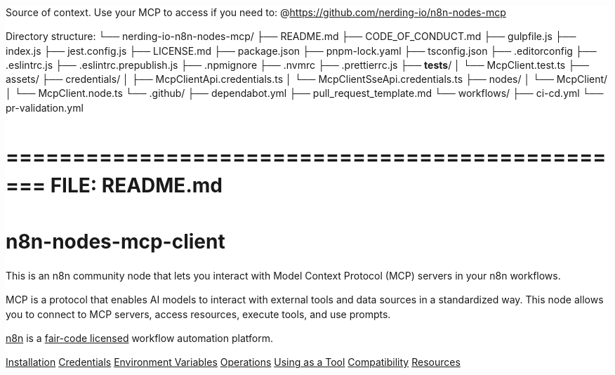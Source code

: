 Source of context. Use your MCP to access if you need to: @https://github.com/nerding-io/n8n-nodes-mcp 


Directory structure:
└── nerding-io-n8n-nodes-mcp/
    ├── README.md
    ├── CODE_OF_CONDUCT.md
    ├── gulpfile.js
    ├── index.js
    ├── jest.config.js
    ├── LICENSE.md
    ├── package.json
    ├── pnpm-lock.yaml
    ├── tsconfig.json
    ├── .editorconfig
    ├── .eslintrc.js
    ├── .eslintrc.prepublish.js
    ├── .npmignore
    ├── .nvmrc
    ├── .prettierrc.js
    ├── __tests__/
    │   └── McpClient.test.ts
    ├── assets/
    ├── credentials/
    │   ├── McpClientApi.credentials.ts
    │   └── McpClientSseApi.credentials.ts
    ├── nodes/
    │   └── McpClient/
    │       └── McpClient.node.ts
    └── .github/
        ├── dependabot.yml
        ├── pull_request_template.md
        └── workflows/
            ├── ci-cd.yml
            └── pr-validation.yml

================================================
FILE: README.md
================================================
# n8n-nodes-mcp-client

This is an n8n community node that lets you interact with Model Context Protocol (MCP) servers in your n8n workflows.

MCP is a protocol that enables AI models to interact with external tools and data sources in a standardized way. This node allows you to connect to MCP servers, access resources, execute tools, and use prompts.

[n8n](https://n8n.io/) is a [fair-code licensed](https://docs.n8n.io/reference/license/) workflow automation platform.

[Installation](#installation)
[Credentials](#credentials)
[Environment Variables](#environment-variables)
[Operations](#operations)
[Using as a Tool](#using-as-a-tool)
[Compatibility](#compatibility)
[Resources](#resources)
